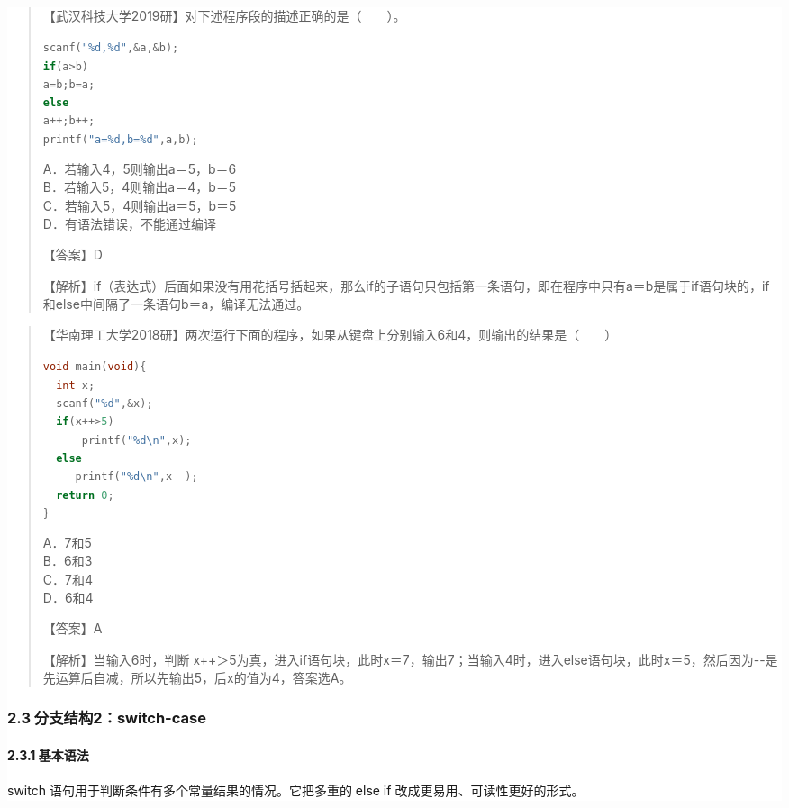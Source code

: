 

> 【武汉科技大学2019研】对下述程序段的描述正确的是（　　）。
>
> ```c
> scanf("%d,%d",&a,&b);
> if(a>b)  
> a=b;b=a;
> else  
> a++;b++;
> printf("a=%d,b=%d",a,b); 
> ```
>
> A．若输入4，5则输出a＝5，b＝6<br>
> B．若输入5，4则输出a＝4，b＝5<br>
> C．若输入5，4则输出a＝5，b＝5<br>
> D．有语法错误，不能通过编译
>
> 【答案】D
>
> 【解析】if（表达式）后面如果没有用花括号括起来，那么if的子语句只包括第一条语句，即在程序中只有a＝b是属于if语句块的，if和else中间隔了一条语句b＝a，编译无法通过。



>  【华南理工大学2018研】两次运行下面的程序，如果从键盘上分别输入6和4，则输出的结果是（　　）
>
>  ```c
>  void main(void){
>    int x;
>    scanf("%d",&x);
>    if(x++>5)
>        printf("%d\n",x);
>    else
>    	printf("%d\n",x--);
>    return 0;
>  } 
>  ```
>
>  A．7和5<br>
>  B．6和3<br>
>  C．7和4<br>
>  D．6和4
>
>  【答案】A
>
>  【解析】当输入6时，判断 x++＞5为真，进入if语句块，此时x＝7，输出7；当输入4时，进入else语句块，此时x＝5，然后因为--是先运算后自减，所以先输出5，后x的值为4，答案选A。



### 2.3 分支结构2：switch-case

#### 2.3.1 基本语法

switch 语句用于判断条件有多个常量结果的情况。它把多重的 else if 改成更易用、可读性更好的形式。

